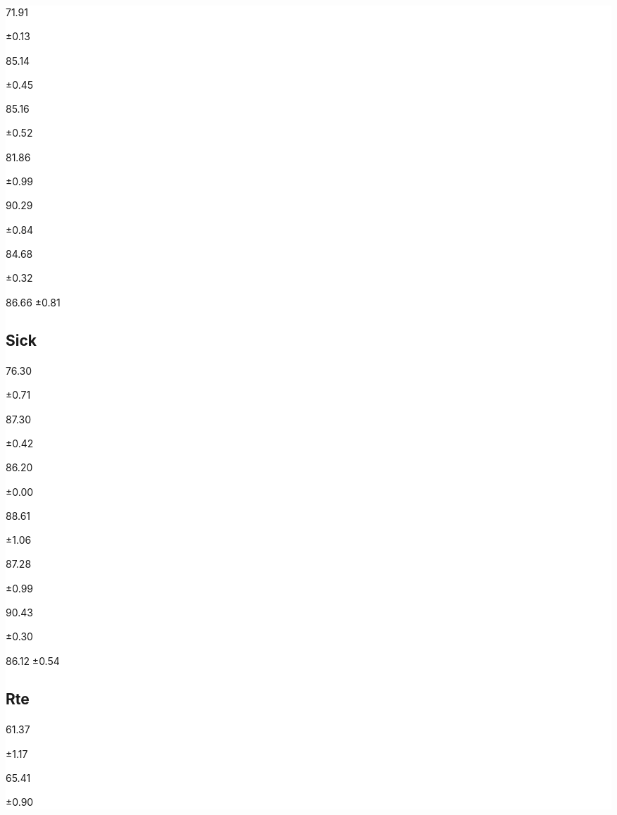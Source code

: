 71.91

±0.13

85.14

±0.45

85.16

±0.52

81.86

±0.99

90.29

±0.84

84.68

±0.32

86.66 ±0.81

## Sick

76.30

±0.71

87.30

±0.42

86.20

±0.00

88.61

±1.06

87.28

±0.99

90.43

±0.30

86.12 ±0.54

## Rte

61.37

±1.17

65.41

±0.90

